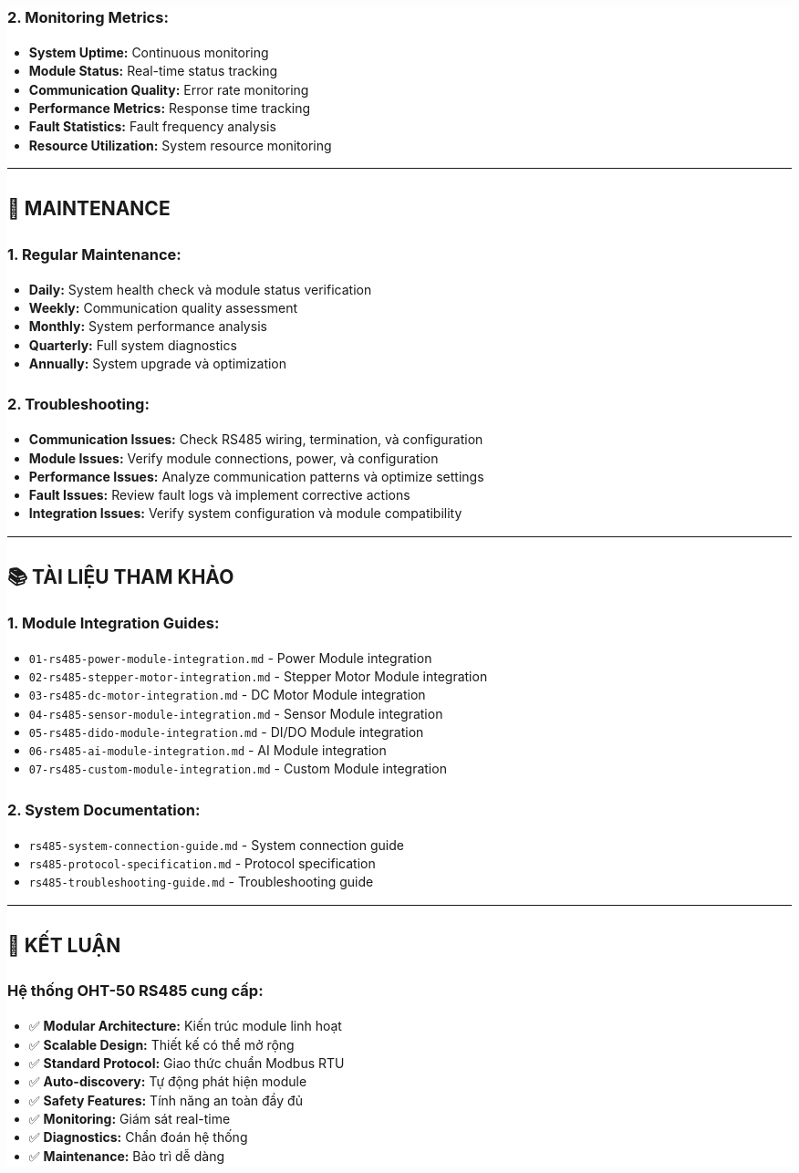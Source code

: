 ### **2. Monitoring Metrics:**
- **System Uptime:** Continuous monitoring
- **Module Status:** Real-time status tracking
- **Communication Quality:** Error rate monitoring
- **Performance Metrics:** Response time tracking
- **Fault Statistics:** Fault frequency analysis
- **Resource Utilization:** System resource monitoring

---

## 🔄 **MAINTENANCE**

### **1. Regular Maintenance:**
- **Daily:** System health check và module status verification
- **Weekly:** Communication quality assessment
- **Monthly:** System performance analysis
- **Quarterly:** Full system diagnostics
- **Annually:** System upgrade và optimization

### **2. Troubleshooting:**
- **Communication Issues:** Check RS485 wiring, termination, và configuration
- **Module Issues:** Verify module connections, power, và configuration
- **Performance Issues:** Analyze communication patterns và optimize settings
- **Fault Issues:** Review fault logs và implement corrective actions
- **Integration Issues:** Verify system configuration và module compatibility

---

## 📚 **TÀI LIỆU THAM KHẢO**

### **1. Module Integration Guides:**
- `01-rs485-power-module-integration.md` - Power Module integration
- `02-rs485-stepper-motor-integration.md` - Stepper Motor Module integration
- `03-rs485-dc-motor-integration.md` - DC Motor Module integration
- `04-rs485-sensor-module-integration.md` - Sensor Module integration
- `05-rs485-dido-module-integration.md` - DI/DO Module integration
- `06-rs485-ai-module-integration.md` - AI Module integration
- `07-rs485-custom-module-integration.md` - Custom Module integration

### **2. System Documentation:**
- `rs485-system-connection-guide.md` - System connection guide
- `rs485-protocol-specification.md` - Protocol specification
- `rs485-troubleshooting-guide.md` - Troubleshooting guide

---

## 🎯 **KẾT LUẬN**

### **Hệ thống OHT-50 RS485 cung cấp:**
- ✅ **Modular Architecture:** Kiến trúc module linh hoạt
- ✅ **Scalable Design:** Thiết kế có thể mở rộng
- ✅ **Standard Protocol:** Giao thức chuẩn Modbus RTU
- ✅ **Auto-discovery:** Tự động phát hiện module
- ✅ **Safety Features:** Tính năng an toàn đầy đủ
- ✅ **Monitoring:** Giám sát real-time
- ✅ **Diagnostics:** Chẩn đoán hệ thống
- ✅ **Maintenance:** Bảo trì dễ dàng
